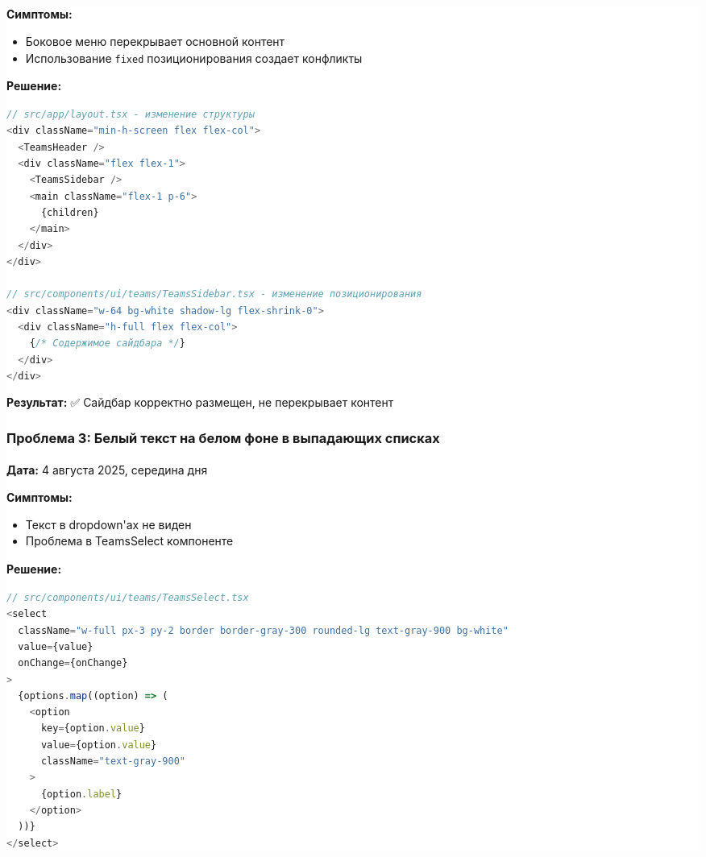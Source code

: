 **Симптомы:**
- Боковое меню перекрывает основной контент
- Использование `fixed` позиционирования создает конфликты

**Решение:**
```typescript
// src/app/layout.tsx - изменение структуры
<div className="min-h-screen flex flex-col">
  <TeamsHeader />
  <div className="flex flex-1">
    <TeamsSidebar />
    <main className="flex-1 p-6">
      {children}
    </main>
  </div>
</div>

// src/components/ui/teams/TeamsSidebar.tsx - изменение позиционирования
<div className="w-64 bg-white shadow-lg flex-shrink-0">
  <div className="h-full flex flex-col">
    {/* Содержимое сайдбара */}
  </div>
</div>
```

**Результат:** ✅ Сайдбар корректно размещен, не перекрывает контент

### Проблема 3: Белый текст на белом фоне в выпадающих списках
**Дата:** 4 августа 2025, середина дня

**Симптомы:**
- Текст в dropdown'ах не виден
- Проблема в TeamsSelect компоненте

**Решение:**
```typescript
// src/components/ui/teams/TeamsSelect.tsx
<select 
  className="w-full px-3 py-2 border border-gray-300 rounded-lg text-gray-900 bg-white"
  value={value}
  onChange={onChange}
>
  {options.map((option) => (
    <option 
      key={option.value} 
      value={option.value}
      className="text-gray-900"
    >
      {option.label}
    </option>
  ))}
</select>
```
